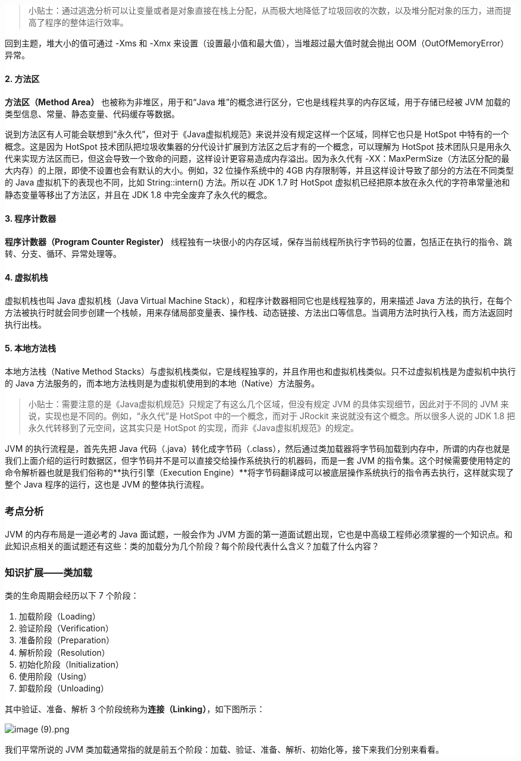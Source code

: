 > 小贴士：通过逃逸分析可以让变量或者是对象直接在栈上分配，从而极大地降低了垃圾回收的次数，以及堆分配对象的压力，进而提高了程序的整体运行效率。

回到主题，堆大小的值可通过 -Xms 和 -Xmx 来设置（设置最小值和最大值），当堆超过最大值时就会抛出 OOM（OutOfMemoryError）异常。

#### 2\. 方法区

**方法区（Method Area）** 也被称为非堆区，用于和“Java 堆”的概念进行区分，它也是线程共享的内存区域，用于存储已经被 JVM 加载的类型信息、常量、静态变量、代码缓存等数据。

说到方法区有人可能会联想到“永久代”，但对于《Java虚拟机规范》来说并没有规定这样一个区域，同样它也只是 HotSpot 中特有的一个概念。这是因为 HotSpot 技术团队把垃圾收集器的分代设计扩展到方法区之后才有的一个概念，可以理解为 HotSpot 技术团队只是用永久代来实现方法区而已，但这会导致一个致命的问题，这样设计更容易造成内存溢出。因为永久代有 -XX：MaxPermSize（方法区分配的最大内存）的上限，即使不设置也会有默认的大小。例如，32 位操作系统中的 4GB 内存限制等，并且这样设计导致了部分的方法在不同类型的 Java 虚拟机下的表现也不同，比如 String::intern() 方法。所以在 JDK 1.7 时 HotSpot 虚拟机已经把原本放在永久代的字符串常量池和静态变量等移出了方法区，并且在 JDK 1.8 中完全废弃了永久代的概念。

#### 3\. 程序计数器

**程序计数器（Program Counter Register）** 线程独有一块很小的内存区域，保存当前线程所执行字节码的位置，包括正在执行的指令、跳转、分支、循环、异常处理等。

#### 4\. 虚拟机栈

虚拟机栈也叫 Java 虚拟机栈（Java Virtual Machine Stack），和程序计数器相同它也是线程独享的，用来描述 Java 方法的执行，在每个方法被执行时就会同步创建一个栈帧，用来存储局部变量表、操作栈、动态链接、方法出口等信息。当调用方法时执行入栈，而方法返回时执行出栈。

#### 5\. 本地方法栈

本地方法栈（Native Method Stacks）与虚拟机栈类似，它是线程独享的，并且作用也和虚拟机栈类似。只不过虚拟机栈是为虚拟机中执行的 Java 方法服务的，而本地方法栈则是为虚拟机使用到的本地（Native）方法服务。

> 小贴士：需要注意的是《Java虚拟机规范》只规定了有这么几个区域，但没有规定 JVM 的具体实现细节，因此对于不同的 JVM 来说，实现也是不同的。例如，“永久代”是 HotSpot 中的一个概念，而对于 JRockit 来说就没有这个概念。所以很多人说的 JDK 1.8 把永久代转移到了元空间，这其实只是 HotSpot 的实现，而非《Java虚拟机规范》的规定。

JVM 的执行流程是，首先先把 Java 代码（.java）转化成字节码（.class），然后通过类加载器将字节码加载到内存中，所谓的内存也就是我们上面介绍的运行时数据区，但字节码并不是可以直接交给操作系统执行的机器码，而是一套 JVM 的指令集。这个时候需要使用特定的命令解析器也就是我们俗称的\*\*执行引擎（Execution Engine）\*\*将字节码翻译成可以被底层操作系统执行的指令再去执行，这样就实现了整个 Java 程序的运行，这也是 JVM 的整体执行流程。

### 考点分析

JVM 的内存布局是一道必考的 Java 面试题，一般会作为 JVM 方面的第一道面试题出现，它也是中高级工程师必须掌握的一个知识点。和此知识点相关的面试题还有这些：类的加载分为几个阶段？每个阶段代表什么含义？加载了什么内容？

### 知识扩展——类加载

类的生命周期会经历以下 7 个阶段：

1.  加载阶段（Loading）
2.  验证阶段（Verification）
3.  准备阶段（Preparation）
4.  解析阶段（Resolution）
5.  初始化阶段（Initialization）
6.  使用阶段（Using）
7.  卸载阶段（Unloading）

其中验证、准备、解析 3 个阶段统称为**连接（Linking）**，如下图所示：

![image (9).png](https://s0.lgstatic.com/i/image/M00/12/FF/CgqCHl7ORbmAQusYAABWJmj1sg8743.png)

我们平常所说的 JVM 类加载通常指的就是前五个阶段：加载、验证、准备、解析、初始化等，接下来我们分别来看看。
